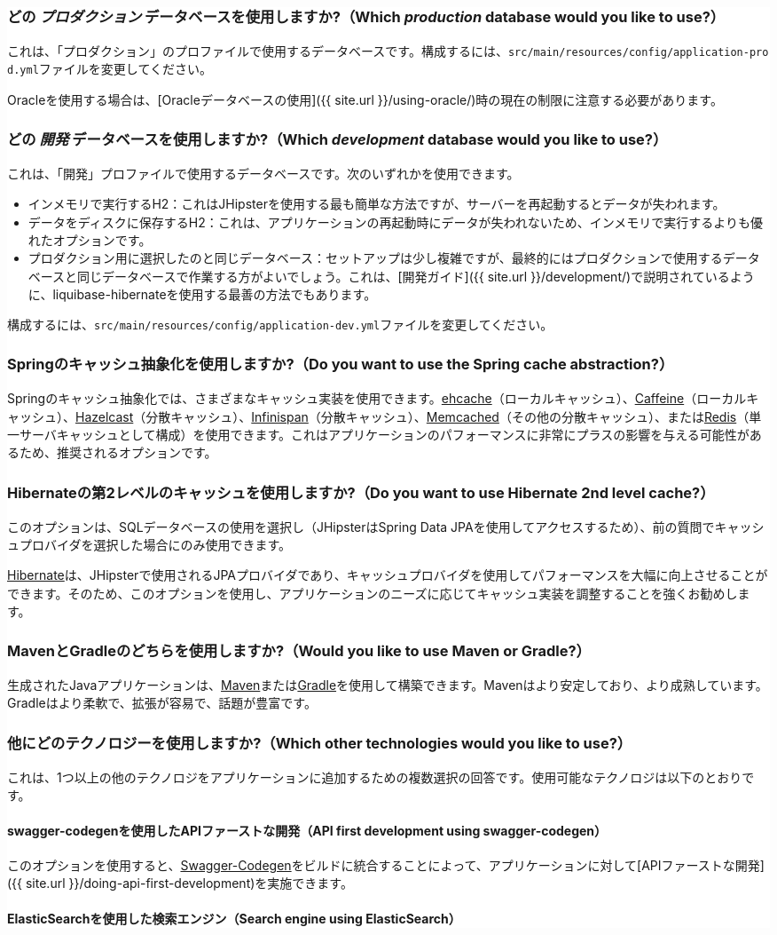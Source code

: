 ### どの _プロダクション_ データベースを使用しますか?（Which _production_ database would you like to use?）

これは、「プロダクション」のプロファイルで使用するデータベースです。構成するには、`src/main/resources/config/application-prod.yml`ファイルを変更してください。

Oracleを使用する場合は、[Oracleデータベースの使用]({{ site.url }}/using-oracle/)時の現在の制限に注意する必要があります。

### どの _開発_ データベースを使用しますか?（Which _development_ database would you like to use?）

これは、「開発」プロファイルで使用するデータベースです。次のいずれかを使用できます。

*   インメモリで実行するH2：これはJHipsterを使用する最も簡単な方法ですが、サーバーを再起動するとデータが失われます。
*   データをディスクに保存するH2：これは、アプリケーションの再起動時にデータが失われないため、インメモリで実行するよりも優れたオプションです。
*   プロダクション用に選択したのと同じデータベース：セットアップは少し複雑ですが、最終的にはプロダクションで使用するデータベースと同じデータベースで作業する方がよいでしょう。これは、[開発ガイド]({{ site.url }}/development/)で説明されているように、liquibase-hibernateを使用する最善の方法でもあります。

構成するには、`src/main/resources/config/application-dev.yml`ファイルを変更してください。

### Springのキャッシュ抽象化を使用しますか?（Do you want to use the Spring cache abstraction?）

Springのキャッシュ抽象化では、さまざまなキャッシュ実装を使用できます。[ehcache](http://ehcache.org/)（ローカルキャッシュ）、[Caffeine](https://github.com/ben-manes/caffeine)（ローカルキャッシュ）、[Hazelcast](http://www.hazelcast.com/)（分散キャッシュ）、[Infinispan](http://infinispan.org/)（分散キャッシュ）、[Memcached](https://memcached.org/)（その他の分散キャッシュ）、または[Redis](https://redis.io/)（単一サーバキャッシュとして構成）を使用できます。これはアプリケーションのパフォーマンスに非常にプラスの影響を与える可能性があるため、推奨されるオプションです。

### Hibernateの第2レベルのキャッシュを使用しますか?（Do you want to use Hibernate 2nd level cache?）

このオプションは、SQLデータベースの使用を選択し（JHipsterはSpring Data JPAを使用してアクセスするため）、前の質問でキャッシュプロバイダを選択した場合にのみ使用できます。

[Hibernate](http://hibernate.org/)は、JHipsterで使用されるJPAプロバイダであり、キャッシュプロバイダを使用してパフォーマンスを大幅に向上させることができます。そのため、このオプションを使用し、アプリケーションのニーズに応じてキャッシュ実装を調整することを強くお勧めします。

### MavenとGradleのどちらを使用しますか?（Would you like to use Maven or Gradle?）

生成されたJavaアプリケーションは、[Maven](http://maven.apache.org/)または[Gradle](http://www.gradle.org/)を使用して構築できます。Mavenはより安定しており、より成熟しています。Gradleはより柔軟で、拡張が容易で、話題が豊富です。

### 他にどのテクノロジーを使用しますか?（Which other technologies would you like to use?）

これは、1つ以上の他のテクノロジをアプリケーションに追加するための複数選択の回答です。使用可能なテクノロジは以下のとおりです。

#### swagger-codegenを使用したAPIファーストな開発（API first development using swagger-codegen）

このオプションを使用すると、[Swagger-Codegen](https://github.com/swagger-api/swagger-codegen)をビルドに統合することによって、アプリケーションに対して[APIファーストな開発]({{ site.url }}/doing-api-first-development)を実施できます。

#### ElasticSearchを使用した検索エンジン（Search engine using ElasticSearch）
